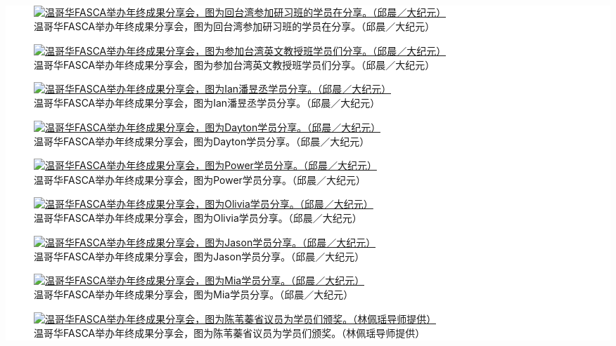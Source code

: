 <figure id="attachment_14125958" aria-describedby="caption-attachment-14125958" style="width: 600px" class="wp-caption aligncenter"><a target="_blank" href="https://i.epochtimes.com/assets/uploads/2023/11/id14125958-20231126_114716-e1701195149716.jpg"><img loading="lazy" decoding="async" class="size-full wp-image-14125958" src="https://i.epochtimes.com/assets/uploads/2023/11/id14125958-20231126_114716-e1701195149716.jpg" alt="温哥华FASCA举办年终成果分享会，图为回台湾参加研习班的学员在分享。（邱晨／大纪元）" width="600" b="450" /></a><figcaption id="caption-attachment-14125958" class="wp-caption-text">温哥华FASCA举办年终成果分享会，图为回台湾参加研习班的学员在分享。（邱晨／大纪元）</figcaption></figure>
<figure id="attachment_14125961" aria-describedby="caption-attachment-14125961" style="width: 600px" class="wp-caption aligncenter"><a target="_blank" href="https://i.epochtimes.com/assets/uploads/2023/11/id14125961-20231126_115310-e1701194835117.jpg"><img loading="lazy" decoding="async" class="size-full wp-image-14125961" src="https://i.epochtimes.com/assets/uploads/2023/11/id14125961-20231126_115310-e1701194835117.jpg" alt="温哥华FASCA举办年终成果分享会，图为参加台湾英文教授班学员们分享。（邱晨／大纪元）" width="600" b="450" /></a><figcaption id="caption-attachment-14125961" class="wp-caption-text">温哥华FASCA举办年终成果分享会，图为参加台湾英文教授班学员们分享。（邱晨／大纪元）</figcaption></figure>
<figure id="attachment_14125970" aria-describedby="caption-attachment-14125970" style="width: 600px" class="wp-caption aligncenter"><a target="_blank" href="https://i.epochtimes.com/assets/uploads/2023/11/id14125970-20231126_124854-e1701194747409.jpg"><img loading="lazy" decoding="async" class="size-full wp-image-14125970" src="https://i.epochtimes.com/assets/uploads/2023/11/id14125970-20231126_124854-e1701194747409.jpg" alt="温哥华FASCA举办年终成果分享会，图为Ian潘昱丞学员分享。（邱晨／大纪元）" width="600" b="442" /></a><figcaption id="caption-attachment-14125970" class="wp-caption-text">温哥华FASCA举办年终成果分享会，图为Ian潘昱丞学员分享。（邱晨／大纪元）</figcaption></figure>
<figure id="attachment_14125966" aria-describedby="caption-attachment-14125966" style="width: 600px" class="wp-caption aligncenter"><a target="_blank" href="https://i.epochtimes.com/assets/uploads/2023/11/id14125966-20231126_1241231-e1701194811351.jpg"><img loading="lazy" decoding="async" class="size-full wp-image-14125966" src="https://i.epochtimes.com/assets/uploads/2023/11/id14125966-20231126_1241231-e1701194811351.jpg" alt="温哥华FASCA举办年终成果分享会，图为Dayton学员分享。（邱晨／大纪元）" width="600" b="415" /></a><figcaption id="caption-attachment-14125966" class="wp-caption-text">温哥华FASCA举办年终成果分享会，图为Dayton学员分享。（邱晨／大纪元）</figcaption></figure>
<figure id="attachment_14125969" aria-describedby="caption-attachment-14125969" style="width: 600px" class="wp-caption aligncenter"><a target="_blank" href="https://i.epochtimes.com/assets/uploads/2023/11/id14125969-20231126_124410-e1701194727544.jpg"><img loading="lazy" decoding="async" class="size-full wp-image-14125969" src="https://i.epochtimes.com/assets/uploads/2023/11/id14125969-20231126_124410-e1701194727544.jpg" alt="温哥华FASCA举办年终成果分享会，图为Power学员分享。（邱晨／大纪元）" width="600" b="434" /></a><figcaption id="caption-attachment-14125969" class="wp-caption-text">温哥华FASCA举办年终成果分享会，图为Power学员分享。（邱晨／大纪元）</figcaption></figure>
<figure id="attachment_14125968" aria-describedby="caption-attachment-14125968" style="width: 600px" class="wp-caption aligncenter"><a target="_blank" href="https://i.epochtimes.com/assets/uploads/2023/11/id14125968-20231126_124227-e1701194771896.jpg"><img loading="lazy" decoding="async" class="size-full wp-image-14125968" src="https://i.epochtimes.com/assets/uploads/2023/11/id14125968-20231126_124227-e1701194771896.jpg" alt="温哥华FASCA举办年终成果分享会，图为Olivia学员分享。（邱晨／大纪元）" width="600" b="460" /></a><figcaption id="caption-attachment-14125968" class="wp-caption-text">温哥华FASCA举办年终成果分享会，图为Olivia学员分享。（邱晨／大纪元）</figcaption></figure>
<figure id="attachment_14125964" aria-describedby="caption-attachment-14125964" style="width: 600px" class="wp-caption aligncenter"><a target="_blank" href="https://i.epochtimes.com/assets/uploads/2023/11/id14125964-20231126_121935-e1701195026466.jpg"><img loading="lazy" decoding="async" class="size-full wp-image-14125964" src="https://i.epochtimes.com/assets/uploads/2023/11/id14125964-20231126_121935-e1701195026466.jpg" alt="温哥华FASCA举办年终成果分享会，图为Jason学员分享。（邱晨／大纪元）" width="600" b="416" /></a><figcaption id="caption-attachment-14125964" class="wp-caption-text">温哥华FASCA举办年终成果分享会，图为Jason学员分享。（邱晨／大纪元）</figcaption></figure>
<figure id="attachment_14125963" aria-describedby="caption-attachment-14125963" style="width: 600px" class="wp-caption aligncenter"><a target="_blank" href="https://i.epochtimes.com/assets/uploads/2023/11/id14125963-20231126_121515-e1701195066363.jpg"><img loading="lazy" decoding="async" class="size-full wp-image-14125963" src="https://i.epochtimes.com/assets/uploads/2023/11/id14125963-20231126_121515-e1701195066363.jpg" alt="温哥华FASCA举办年终成果分享会，图为Mia学员分享。（邱晨／大纪元）" width="600" b="413" /></a><figcaption id="caption-attachment-14125963" class="wp-caption-text">温哥华FASCA举办年终成果分享会，图为Mia学员分享。（邱晨／大纪元）</figcaption></figure>
<figure id="attachment_14125950" aria-describedby="caption-attachment-14125950" style="width: 600px" class="wp-caption aligncenter"><a target="_blank" href="https://i.epochtimes.com/assets/uploads/2023/11/id14125950-FASCA-MLA-visit-2-e1701194648752.jpg"><img loading="lazy" decoding="async" class="size-full wp-image-14125950" src="https://i.epochtimes.com/assets/uploads/2023/11/id14125950-FASCA-MLA-visit-2-e1701194648752.jpg" alt="温哥华FASCA举办年终成果分享会，图为陈苇蓁省议员为学员们颁奖。（林佩瑶导师提供）" width="600" b="401" /></a><figcaption id="caption-attachment-14125950" class="wp-caption-text">温哥华FASCA举办年终成果分享会，图为陈苇蓁省议员为学员们颁奖。（林佩瑶导师提供）</figcaption></figure>
